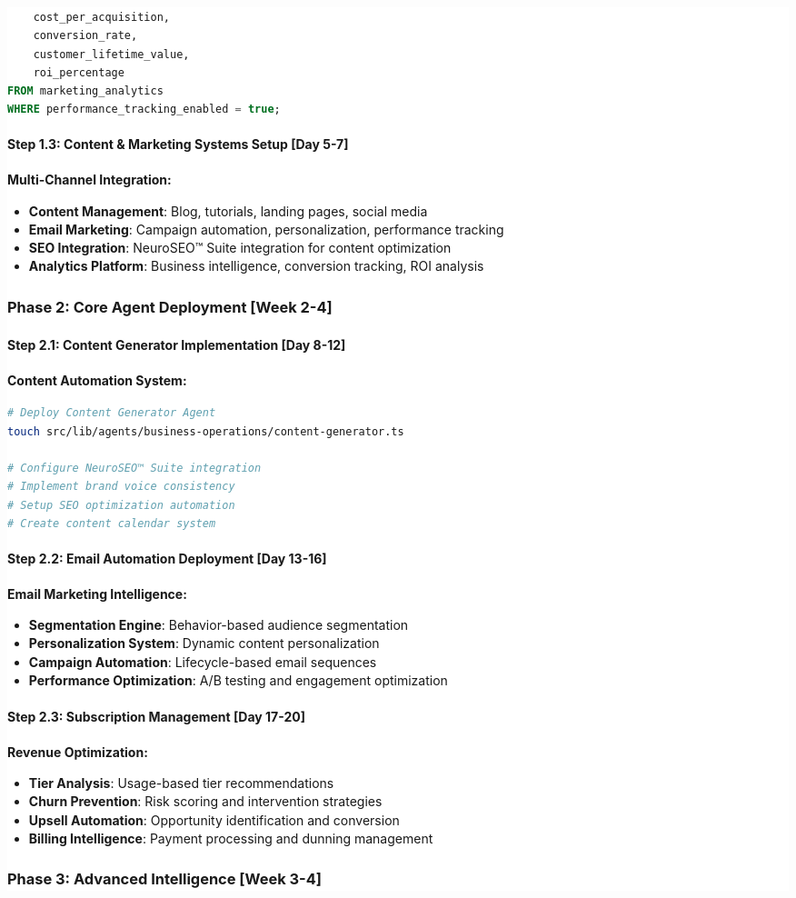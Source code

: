 ```sql
    cost_per_acquisition,
    conversion_rate,
    customer_lifetime_value,
    roi_percentage
FROM marketing_analytics
WHERE performance_tracking_enabled = true;
```

#### **Step 1.3: Content & Marketing Systems Setup** [Day 5-7]

**Multi-Channel Integration:**

- **Content Management**: Blog, tutorials, landing pages, social media
- **Email Marketing**: Campaign automation, personalization, performance tracking
- **SEO Integration**: NeuroSEO™ Suite integration for content optimization
- **Analytics Platform**: Business intelligence, conversion tracking, ROI analysis

### **Phase 2: Core Agent Deployment** [Week 2-4]

#### **Step 2.1: Content Generator Implementation** [Day 8-12]

**Content Automation System:**

```bash
# Deploy Content Generator Agent
touch src/lib/agents/business-operations/content-generator.ts

# Configure NeuroSEO™ Suite integration
# Implement brand voice consistency
# Setup SEO optimization automation
# Create content calendar system
```

#### **Step 2.2: Email Automation Deployment** [Day 13-16]

**Email Marketing Intelligence:**

- **Segmentation Engine**: Behavior-based audience segmentation
- **Personalization System**: Dynamic content personalization
- **Campaign Automation**: Lifecycle-based email sequences
- **Performance Optimization**: A/B testing and engagement optimization

#### **Step 2.3: Subscription Management** [Day 17-20]

**Revenue Optimization:**

- **Tier Analysis**: Usage-based tier recommendations
- **Churn Prevention**: Risk scoring and intervention strategies
- **Upsell Automation**: Opportunity identification and conversion
- **Billing Intelligence**: Payment processing and dunning management

### **Phase 3: Advanced Intelligence** [Week 3-4]
